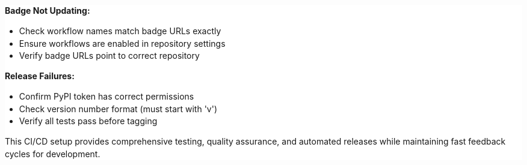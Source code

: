 **Badge Not Updating:**
- Check workflow names match badge URLs exactly
- Ensure workflows are enabled in repository settings
- Verify badge URLs point to correct repository

**Release Failures:**
- Confirm PyPI token has correct permissions
- Check version number format (must start with 'v')
- Verify all tests pass before tagging

This CI/CD setup provides comprehensive testing, quality assurance, and automated releases while maintaining fast feedback cycles for development.
